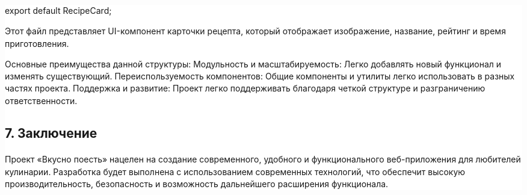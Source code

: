 export default RecipeCard;

Этот файл представляет UI-компонент карточки рецепта, который отображает изображение, название, рейтинг и время приготовления.

Основные преимущества данной структуры:
Модульность и масштабируемость: Легко добавлять новый функционал и изменять существующий.
Переиспользуемость компонентов: Общие компоненты и утилиты легко использовать в разных частях проекта.
Поддержка и развитие: Проект легко поддерживать благодаря четкой структуре и разграничению ответственности.

## 7. Заключение
Проект «Вкусно поесть» нацелен на создание современного, удобного и функционального веб-приложения для любителей кулинарии. Разработка будет выполнена с использованием современных технологий, что обеспечит высокую производительность, безопасность и возможность дальнейшего расширения функционала.
